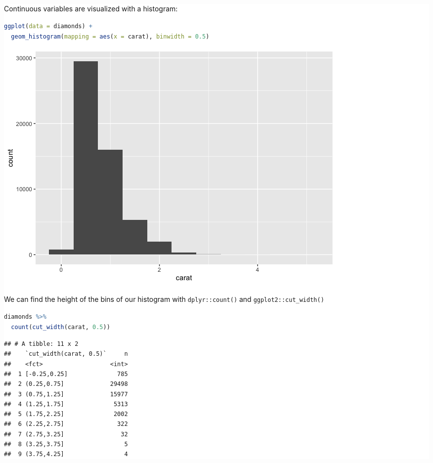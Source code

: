 Continuous variables are visualized with a histogram:

``` r
ggplot(data = diamonds) +
  geom_histogram(mapping = aes(x = carat), binwidth = 0.5)
```

![](week1_r4ds_EDA_files/figure-gfm/unnamed-chunk-3-1.png)

We can find the height of the bins of our histogram with
`dplyr::count()` and `ggplot2::cut_width()`

``` r
diamonds %>%
  count(cut_width(carat, 0.5))
```

    ## # A tibble: 11 x 2
    ##    `cut_width(carat, 0.5)`     n
    ##    <fct>                   <int>
    ##  1 [-0.25,0.25]              785
    ##  2 (0.25,0.75]             29498
    ##  3 (0.75,1.25]             15977
    ##  4 (1.25,1.75]              5313
    ##  5 (1.75,2.25]              2002
    ##  6 (2.25,2.75]               322
    ##  7 (2.75,3.25]                32
    ##  8 (3.25,3.75]                 5
    ##  9 (3.75,4.25]                 4